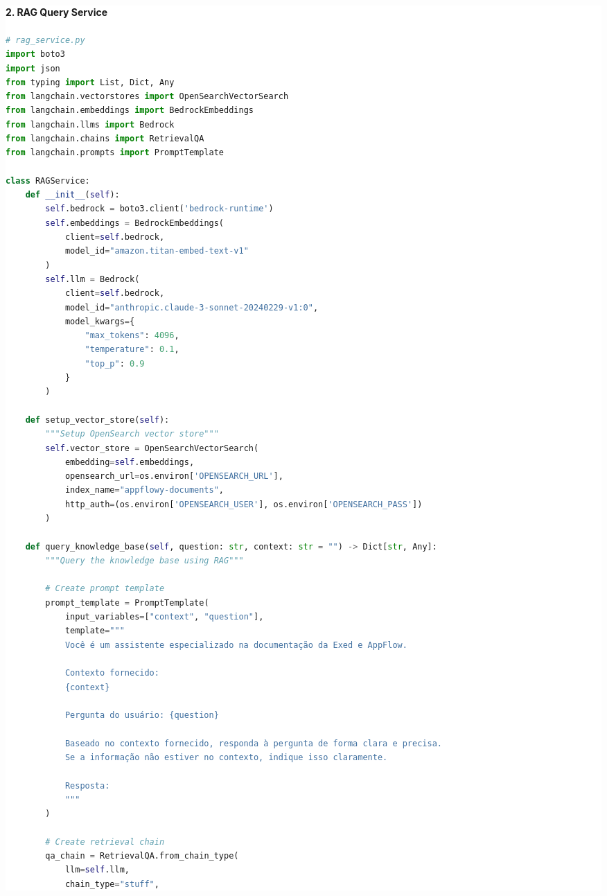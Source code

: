 #### 2. RAG Query Service

```python
# rag_service.py
import boto3
import json
from typing import List, Dict, Any
from langchain.vectorstores import OpenSearchVectorSearch
from langchain.embeddings import BedrockEmbeddings
from langchain.llms import Bedrock
from langchain.chains import RetrievalQA
from langchain.prompts import PromptTemplate

class RAGService:
    def __init__(self):
        self.bedrock = boto3.client('bedrock-runtime')
        self.embeddings = BedrockEmbeddings(
            client=self.bedrock,
            model_id="amazon.titan-embed-text-v1"
        )
        self.llm = Bedrock(
            client=self.bedrock,
            model_id="anthropic.claude-3-sonnet-20240229-v1:0",
            model_kwargs={
                "max_tokens": 4096,
                "temperature": 0.1,
                "top_p": 0.9
            }
        )
        
    def setup_vector_store(self):
        """Setup OpenSearch vector store"""
        self.vector_store = OpenSearchVectorSearch(
            embedding=self.embeddings,
            opensearch_url=os.environ['OPENSEARCH_URL'],
            index_name="appflowy-documents",
            http_auth=(os.environ['OPENSEARCH_USER'], os.environ['OPENSEARCH_PASS'])
        )
        
    def query_knowledge_base(self, question: str, context: str = "") -> Dict[str, Any]:
        """Query the knowledge base using RAG"""
        
        # Create prompt template
        prompt_template = PromptTemplate(
            input_variables=["context", "question"],
            template="""
            Você é um assistente especializado na documentação da Exed e AppFlow.
            
            Contexto fornecido:
            {context}
            
            Pergunta do usuário: {question}
            
            Baseado no contexto fornecido, responda à pergunta de forma clara e precisa.
            Se a informação não estiver no contexto, indique isso claramente.
            
            Resposta:
            """
        )
        
        # Create retrieval chain
        qa_chain = RetrievalQA.from_chain_type(
            llm=self.llm,
            chain_type="stuff",
```